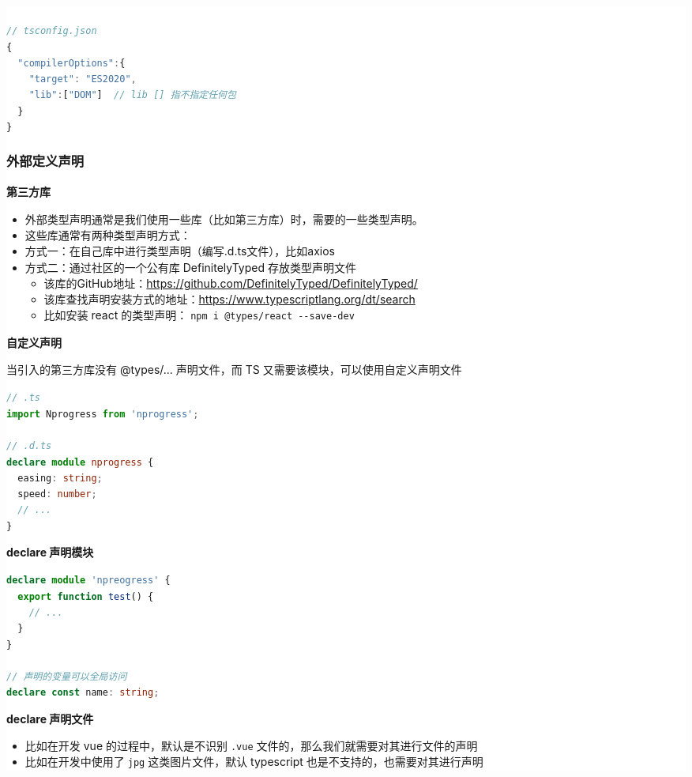 ```js

// tsconfig.json
{
  "compilerOptions":{
    "target": "ES2020",
    "lib":["DOM"]  // lib [] 指不指定任何包
  }
}
```

### 外部定义声明

**第三方库**

- 外部类型声明通常是我们使用一些库（比如第三方库）时，需要的一些类型声明。
- 这些库通常有两种类型声明方式：
- 方式一：在自己库中进行类型声明（编写.d.ts文件），比如axios
- 方式二：通过社区的一个公有库 DefinitelyTyped 存放类型声明文件
  - 该库的GitHub地址：https://github.com/DefinitelyTyped/DefinitelyTyped/
  - 该库查找声明安装方式的地址：https://www.typescriptlang.org/dt/search
  - 比如安装 react 的类型声明： `npm i @types/react --save-dev`

**自定义声明**

当引入的第三方库没有 @types/... 声明文件，而 TS 又需要该模块，可以使用自定义声明文件

```ts
// .ts
import Nprogress from 'nprogress';

// .d.ts
declare module nprogress {
  easing: string;
  speed: number;
  // ...
}
```

**declare 声明模块**

```ts
declare module 'npreogress' {
  export function test() {
    // ...
  }
}

// 声明的变量可以全局访问
declare const name: string;
```

**declare 声明文件**

- 比如在开发 vue 的过程中，默认是不识别 `.vue` 文件的，那么我们就需要对其进行文件的声明
- 比如在开发中使用了 `jpg` 这类图片文件，默认 typescript 也是不支持的，也需要对其进行声明
